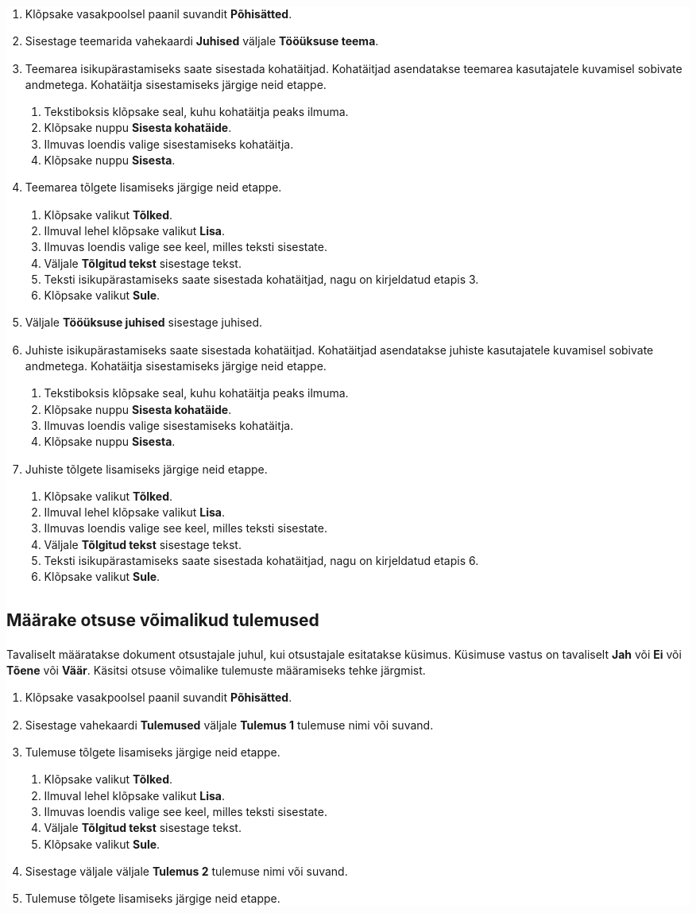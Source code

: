 1. Klõpsake vasakpoolsel paanil suvandit **Põhisätted**.
2. Sisestage teemarida vahekaardi **Juhised** väljale **Tööüksuse teema**.
3. Teemarea isikupärastamiseks saate sisestada kohatäitjad. Kohatäitjad asendatakse teemarea kasutajatele kuvamisel sobivate andmetega. Kohatäitja sisestamiseks järgige neid etappe.

    1. Tekstiboksis klõpsake seal, kuhu kohatäitja peaks ilmuma.
    2. Klõpsake nuppu **Sisesta kohatäide**.
    3. Ilmuvas loendis valige sisestamiseks kohatäitja.
    4. Klõpsake nuppu **Sisesta**.

4. Teemarea tõlgete lisamiseks järgige neid etappe.

    1. Klõpsake valikut **Tõlked**.
    2. Ilmuval lehel klõpsake valikut **Lisa**.
    3. Ilmuvas loendis valige see keel, milles teksti sisestate.
    4. Väljale **Tõlgitud tekst** sisestage tekst.
    5. Teksti isikupärastamiseks saate sisestada kohatäitjad, nagu on kirjeldatud etapis 3.
    6. Klõpsake valikut **Sule**.

5. Väljale **Tööüksuse juhised** sisestage juhised.
6. Juhiste isikupärastamiseks saate sisestada kohatäitjad. Kohatäitjad asendatakse juhiste kasutajatele kuvamisel sobivate andmetega. Kohatäitja sisestamiseks järgige neid etappe.

    1. Tekstiboksis klõpsake seal, kuhu kohatäitja peaks ilmuma.
    2. Klõpsake nuppu **Sisesta kohatäide**.
    3. Ilmuvas loendis valige sisestamiseks kohatäitja.
    4. Klõpsake nuppu **Sisesta**.

7. Juhiste tõlgete lisamiseks järgige neid etappe.

    1. Klõpsake valikut **Tõlked**.
    2. Ilmuval lehel klõpsake valikut **Lisa**.
    3. Ilmuvas loendis valige see keel, milles teksti sisestate.
    4. Väljale **Tõlgitud tekst** sisestage tekst.
    5. Teksti isikupärastamiseks saate sisestada kohatäitjad, nagu on kirjeldatud etapis 6.
    6. Klõpsake valikut **Sule**.

## <a name="specify-the-possible-outcomes-of-a-decision"></a>Määrake otsuse võimalikud tulemused

Tavaliselt määratakse dokument otsustajale juhul, kui otsustajale esitatakse küsimus. Küsimuse vastus on tavaliselt **Jah** või **Ei** või **Tõene** või **Väär**. Käsitsi otsuse võimalike tulemuste määramiseks tehke järgmist.

1. Klõpsake vasakpoolsel paanil suvandit **Põhisätted**.
2. Sisestage vahekaardi **Tulemused** väljale **Tulemus 1** tulemuse nimi või suvand.
3. Tulemuse tõlgete lisamiseks järgige neid etappe.

    1. Klõpsake valikut **Tõlked**.
    2. Ilmuval lehel klõpsake valikut **Lisa**.
    3. Ilmuvas loendis valige see keel, milles teksti sisestate.
    4. Väljale **Tõlgitud tekst** sisestage tekst.
    5. Klõpsake valikut **Sule**.

4. Sisestage väljale väljale **Tulemus 2** tulemuse nimi või suvand.
5. Tulemuse tõlgete lisamiseks järgige neid etappe.
